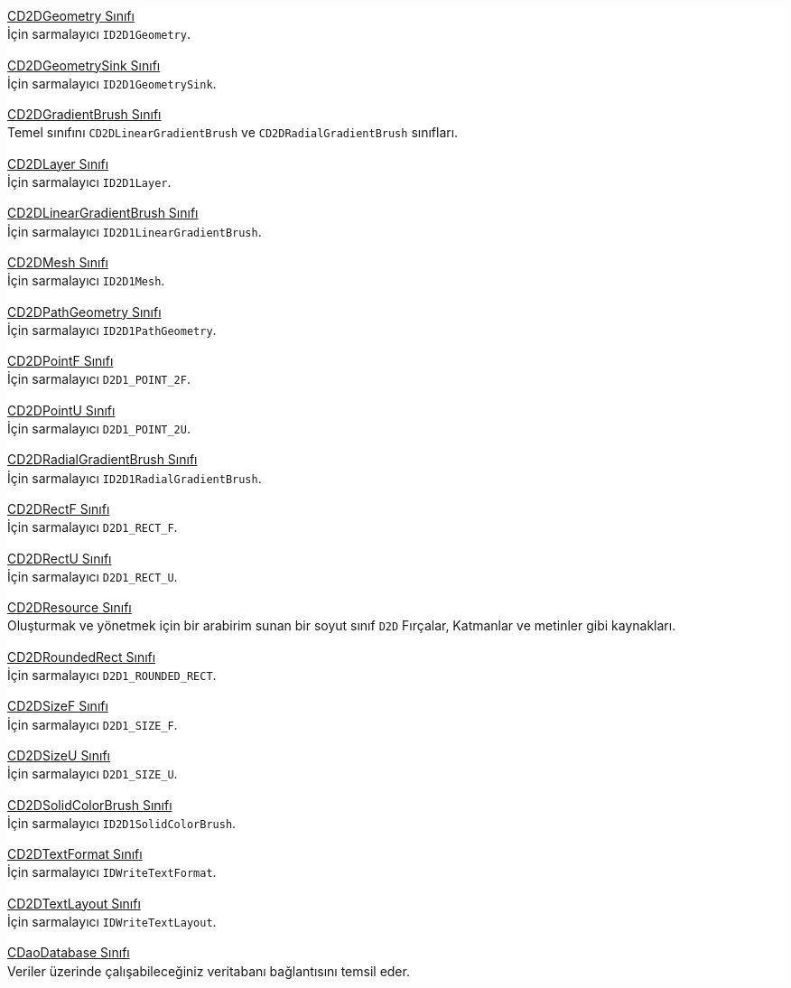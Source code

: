  [CD2DGeometry Sınıfı](../../mfc/reference/cd2dgeometry-class.md)  
 İçin sarmalayıcı `ID2D1Geometry`.  
  
 [CD2DGeometrySink Sınıfı](../../mfc/reference/cd2dgeometrysink-class.md)  
 İçin sarmalayıcı `ID2D1GeometrySink`.  
  
 [CD2DGradientBrush Sınıfı](../../mfc/reference/cd2dgradientbrush-class.md)  
 Temel sınıfını `CD2DLinearGradientBrush` ve `CD2DRadialGradientBrush` sınıfları.  
  
 [CD2DLayer Sınıfı](../../mfc/reference/cd2dlayer-class.md)  
 İçin sarmalayıcı `ID2D1Layer`.  
  
 [CD2DLinearGradientBrush Sınıfı](../../mfc/reference/cd2dlineargradientbrush-class.md)  
 İçin sarmalayıcı `ID2D1LinearGradientBrush`.  
  
 [CD2DMesh Sınıfı](../../mfc/reference/cd2dmesh-class.md)  
 İçin sarmalayıcı `ID2D1Mesh`.  
  
 [CD2DPathGeometry Sınıfı](../../mfc/reference/cd2dpathgeometry-class.md)  
 İçin sarmalayıcı `ID2D1PathGeometry`.  
  
 [CD2DPointF Sınıfı](../../mfc/reference/cd2dpointf-class.md)  
 İçin sarmalayıcı `D2D1_POINT_2F`.  
  
 [CD2DPointU Sınıfı](../../mfc/reference/cd2dpointu-class.md)  
 İçin sarmalayıcı `D2D1_POINT_2U`.  
  
 [CD2DRadialGradientBrush Sınıfı](../../mfc/reference/cd2dradialgradientbrush-class.md)  
 İçin sarmalayıcı `ID2D1RadialGradientBrush`.  
  
 [CD2DRectF Sınıfı](../../mfc/reference/cd2drectf-class.md)  
 İçin sarmalayıcı `D2D1_RECT_F`.  
  
 [CD2DRectU Sınıfı](../../mfc/reference/cd2drectu-class.md)  
 İçin sarmalayıcı `D2D1_RECT_U`.  
  
 [CD2DResource Sınıfı](../../mfc/reference/cd2dresource-class.md)  
 Oluşturmak ve yönetmek için bir arabirim sunan bir soyut sınıf `D2D` Fırçalar, Katmanlar ve metinler gibi kaynakları.  
  
 [CD2DRoundedRect Sınıfı](../../mfc/reference/cd2droundedrect-class.md)  
 İçin sarmalayıcı `D2D1_ROUNDED_RECT`.  
  
 [CD2DSizeF Sınıfı](../../mfc/reference/cd2dsizef-class.md)  
 İçin sarmalayıcı `D2D1_SIZE_F`.  
  
 [CD2DSizeU Sınıfı](../../mfc/reference/cd2dsizeu-class.md)  
 İçin sarmalayıcı `D2D1_SIZE_U`.  
  
 [CD2DSolidColorBrush Sınıfı](../../mfc/reference/cd2dsolidcolorbrush-class.md)  
 İçin sarmalayıcı `ID2D1SolidColorBrush`.  
  
 [CD2DTextFormat Sınıfı](../../mfc/reference/cd2dtextformat-class.md)  
 İçin sarmalayıcı `IDWriteTextFormat`.  
  
 [CD2DTextLayout Sınıfı](../../mfc/reference/cd2dtextlayout-class.md)  
 İçin sarmalayıcı `IDWriteTextLayout`.  
  
 [CDaoDatabase Sınıfı](../../mfc/reference/cdaodatabase-class.md)  
 Veriler üzerinde çalışabileceğiniz veritabanı bağlantısını temsil eder.  
  